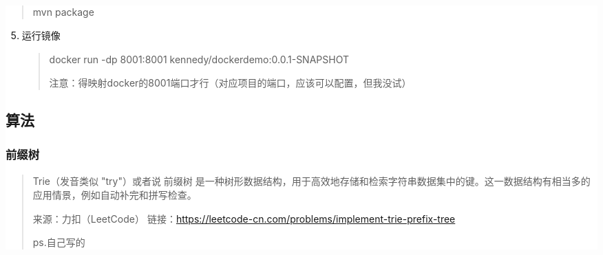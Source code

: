    > mvn package

5. 运行镜像

   > docker run -dp 8001:8001 kennedy/dockerdemo:0.0.1-SNAPSHOT
   >
   > 注意：得映射docker的8001端口才行（对应项目的端口，应该可以配置，但我没试）






























































## 算法

### 前缀树

> Trie（发音类似 "try"）或者说 前缀树 是一种树形数据结构，用于高效地存储和检索字符串数据集中的键。这一数据结构有相当多的应用情景，例如自动补完和拼写检查。
>
> 来源：力扣（LeetCode）
> 链接：https://leetcode-cn.com/problems/implement-trie-prefix-tree
>
> ps.自己写的
